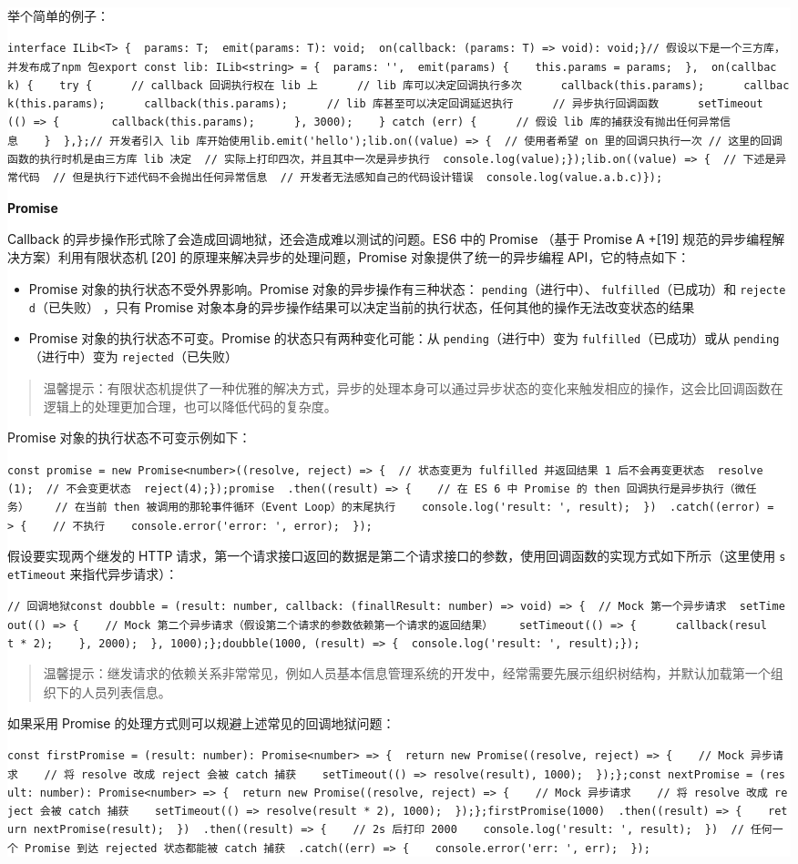 
举个简单的例子：

```
interface ILib<T> {  params: T;  emit(params: T): void;  on(callback: (params: T) => void): void;}// 假设以下是一个三方库，并发布成了npm 包export const lib: ILib<string> = {  params: '',  emit(params) {    this.params = params;  },  on(callback) {    try {      // callback 回调执行权在 lib 上      // lib 库可以决定回调执行多次      callback(this.params);      callback(this.params);      callback(this.params);      // lib 库甚至可以决定回调延迟执行      // 异步执行回调函数      setTimeout(() => {        callback(this.params);      }, 3000);    } catch (err) {      // 假设 lib 库的捕获没有抛出任何异常信息    }  },};// 开发者引入 lib 库开始使用lib.emit('hello');lib.on((value) => {  // 使用者希望 on 里的回调只执行一次 // 这里的回调函数的执行时机是由三方库 lib 决定  // 实际上打印四次，并且其中一次是异步执行  console.log(value);});lib.on((value) => {  // 下述是异常代码  // 但是执行下述代码不会抛出任何异常信息  // 开发者无法感知自己的代码设计错误  console.log(value.a.b.c)});
```

**Promise**

Callback 的异步操作形式除了会造成回调地狱，还会造成难以测试的问题。ES6 中的 Promise （基于 Promise A +[19] 规范的异步编程解决方案）利用有限状态机 [20] 的原理来解决异步的处理问题，Promise 对象提供了统一的异步编程 API，它的特点如下：

*   Promise 对象的执行状态不受外界影响。Promise 对象的异步操作有三种状态： `pending`（进行中）、 `fulfilled`（已成功）和 `rejected`（已失败） ，只有 Promise 对象本身的异步操作结果可以决定当前的执行状态，任何其他的操作无法改变状态的结果
    
*   Promise 对象的执行状态不可变。Promise 的状态只有两种变化可能：从 `pending`（进行中）变为 `fulfilled`（已成功）或从 `pending`（进行中）变为 `rejected`（已失败）
    

> 温馨提示：有限状态机提供了一种优雅的解决方式，异步的处理本身可以通过异步状态的变化来触发相应的操作，这会比回调函数在逻辑上的处理更加合理，也可以降低代码的复杂度。

Promise 对象的执行状态不可变示例如下：

```
const promise = new Promise<number>((resolve, reject) => {  // 状态变更为 fulfilled 并返回结果 1 后不会再变更状态  resolve(1);  // 不会变更状态  reject(4);});promise  .then((result) => {    // 在 ES 6 中 Promise 的 then 回调执行是异步执行（微任务）    // 在当前 then 被调用的那轮事件循环（Event Loop）的末尾执行    console.log('result: ', result);  })  .catch((error) => {    // 不执行    console.error('error: ', error);  });
```

假设要实现两个继发的 HTTP 请求，第一个请求接口返回的数据是第二个请求接口的参数，使用回调函数的实现方式如下所示（这里使用 `setTimeout` 来指代异步请求）：

```
// 回调地狱const doubble = (result: number, callback: (finallResult: number) => void) => {  // Mock 第一个异步请求  setTimeout(() => {    // Mock 第二个异步请求（假设第二个请求的参数依赖第一个请求的返回结果）    setTimeout(() => {      callback(result * 2);    }, 2000);  }, 1000);};doubble(1000, (result) => {  console.log('result: ', result);});
```

> 温馨提示：继发请求的依赖关系非常常见，例如人员基本信息管理系统的开发中，经常需要先展示组织树结构，并默认加载第一个组织下的人员列表信息。

如果采用 Promise 的处理方式则可以规避上述常见的回调地狱问题：

```
const firstPromise = (result: number): Promise<number> => {  return new Promise((resolve, reject) => {    // Mock 异步请求    // 将 resolve 改成 reject 会被 catch 捕获    setTimeout(() => resolve(result), 1000);  });};const nextPromise = (result: number): Promise<number> => {  return new Promise((resolve, reject) => {    // Mock 异步请求    // 将 resolve 改成 reject 会被 catch 捕获    setTimeout(() => resolve(result * 2), 1000);  });};firstPromise(1000)  .then((result) => {    return nextPromise(result);  })  .then((result) => {    // 2s 后打印 2000    console.log('result: ', result);  })  // 任何一个 Promise 到达 rejected 状态都能被 catch 捕获  .catch((err) => {    console.error('err: ', err);  });
```
